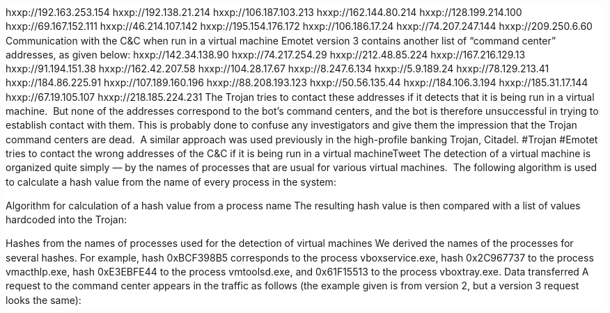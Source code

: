   hxxp://192.163.253.154
  hxxp://192.138.21.214
  hxxp://106.187.103.213
  hxxp://162.144.80.214
  hxxp://128.199.214.100
  hxxp://69.167.152.111
  hxxp://46.214.107.142
  hxxp://195.154.176.172
  hxxp://106.186.17.24
  hxxp://74.207.247.144
  hxxp://209.250.6.60
Communication  with the C&C when run in a virtual machine
Emotet version 3 contains another list of “command center”  addresses, as given below:
hxxp://142.34.138.90
  hxxp://74.217.254.29
  hxxp://212.48.85.224
  hxxp://167.216.129.13
  hxxp://91.194.151.38
  hxxp://162.42.207.58
  hxxp://104.28.17.67
  hxxp://8.247.6.134
  hxxp://5.9.189.24
  hxxp://78.129.213.41
  hxxp://184.86.225.91
  hxxp://107.189.160.196
  hxxp://88.208.193.123
  hxxp://50.56.135.44
  hxxp://184.106.3.194
  hxxp://185.31.17.144
  hxxp://67.19.105.107
  hxxp://218.185.224.231 
The Trojan tries to contact these  addresses if it detects that it is being run in a virtual machine.  But none of the addresses correspond to the bot’s command centers, and the bot is therefore unsuccessful  in trying to establish contact with them. This is probably done to confuse any  investigators and give them the impression that the Trojan command centers are  dead.  A similar approach was used previously in the high-profile banking Trojan, Citadel.
#Trojan #Emotet tries to contact the wrong addresses of the C&C if it is being run in a virtual machineTweet
The detection of a virtual machine is  organized quite simply — by the names of processes that are usual for various  virtual machines.  The following  algorithm is used to calculate a hash value from the name of every process in the system:

Algorithm  for calculation of a hash value from a process name
The resulting hash value is then  compared with a list of values hardcoded into the Trojan:

Hashes  from the names of processes used for the detection of virtual machines
We derived the names of the processes  for several hashes. For example, hash 0xBCF398B5 corresponds to the  process vboxservice.exe, hash 0x2C967737 to the process vmacthlp.exe, hash  0xE3EBFE44 to the process vmtoolsd.exe, and 0x61F15513 to the process vboxtray.exe.
Data transferred
A request to the command center appears  in the traffic as follows (the example given is from  version 2, but a version 3 request looks the same):

